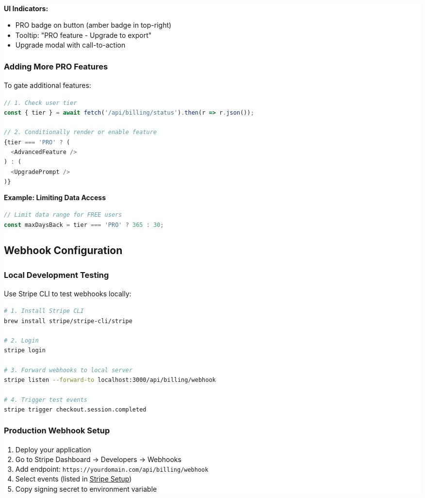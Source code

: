 **UI Indicators:**
- PRO badge on button (amber badge in top-right)
- Tooltip: "PRO feature - Upgrade to export"
- Upgrade modal with call-to-action

### Adding More PRO Features

To gate additional features:

```typescript
// 1. Check user tier
const { tier } = await fetch('/api/billing/status').then(r => r.json());

// 2. Conditionally render or enable feature
{tier === 'PRO' ? (
  <AdvancedFeature />
) : (
  <UpgradePrompt />
)}
```

**Example: Limiting Data Access**

```typescript
// Limit data range for FREE users
const maxDaysBack = tier === 'PRO' ? 365 : 30;
```

## Webhook Configuration

### Local Development Testing

Use Stripe CLI to test webhooks locally:

```bash
# 1. Install Stripe CLI
brew install stripe/stripe-cli/stripe

# 2. Login
stripe login

# 3. Forward webhooks to local server
stripe listen --forward-to localhost:3000/api/billing/webhook

# 4. Trigger test events
stripe trigger checkout.session.completed
```

### Production Webhook Setup

1. Deploy your application
2. Go to Stripe Dashboard → Developers → Webhooks
3. Add endpoint: `https://yourdomain.com/api/billing/webhook`
4. Select events (listed in [Stripe Setup](#stripe-setup))
5. Copy signing secret to environment variable
